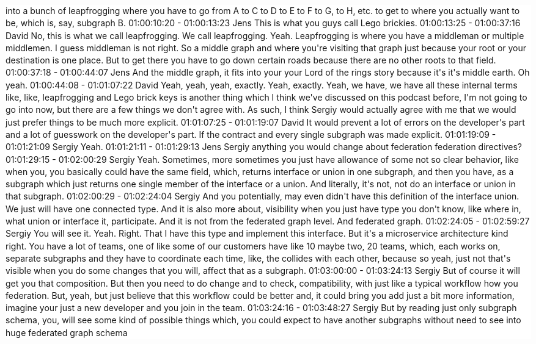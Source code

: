 into a bunch of leapfrogging where you have to go from A to C to D to E to F to G, to H, etc. to
get to where you actually want to be, which is, say, subgraph B.
01:00:10:20 - 01:00:13:23
Jens
This is what you guys call Lego brickies.
01:00:13:25 - 01:00:37:16
David
No, this is what we call leapfrogging. We call leapfrogging. Yeah. Leapfrogging is where you
have a middleman or multiple middlemen. I guess middleman is not right. So a middle graph
and where you're visiting that graph just because your root or your destination is one place. But
to get there you have to go down certain roads because there are no other roots to that field.
01:00:37:18 - 01:00:44:07
Jens
And the middle graph, it fits into your your Lord of the rings story because it's it's middle earth.
Oh yeah.
01:00:44:08 - 01:01:07:22
David
Yeah, yeah, yeah, exactly. Yeah, exactly. Yeah, we have, we have all these internal terms like,
like, leapfrogging and Lego brick keys is another thing which I think we've discussed on this
podcast before, I'm not going to go into now, but there are a few things we don't agree with. As
such, I think Sergiy would actually agree with me that we would just prefer things to be much
more explicit.
01:01:07:25 - 01:01:19:07
David
It would prevent a lot of errors on the developer's part and a lot of guesswork on the developer's
part. If the contract and every single subgraph was made explicit.
01:01:19:09 - 01:01:21:09
Sergiy
Yeah.
01:01:21:11 - 01:01:29:13
Jens
Sergiy anything you would change about federation federation directives?
01:01:29:15 - 01:02:00:29
Sergiy
Yeah. Sometimes, more sometimes you just have allowance of some not so clear behavior, like
when you, you basically could have the same field, which, returns interface or union in one
subgraph, and then you have, as a subgraph which just returns one single member of the
interface or a union. And literally, it's not, not do an interface or union in that subgraph.
01:02:00:29 - 01:02:24:04
Sergiy
And you potentially, may even didn't have this definition of the interface union. We just will have
one connected type. And it is also more about, visibility when you just have type you don't know,
like where in, what union or interface it, participate. And it is not from the federated graph level.
And federated graph.
01:02:24:05 - 01:02:59:27
Sergiy
You will see it. Yeah. Right. That I have this type and implement this interface. But it's a
microservice architecture kind right. You have a lot of teams, one of like some of our customers
have like 10 maybe two, 20 teams, which, each works on, separate subgraphs and they have to
coordinate each time, like, the collides with each other, because so yeah, just not that's visible
when you do some changes that you will, affect that as a subgraph.
01:03:00:00 - 01:03:24:13
Sergiy
But of course it will get you that composition. But then you need to do change and to check,
compatibility, with just like a typical workflow how you federation. But, yeah, but just believe that
this workflow could be better and, it could bring you add just a bit more information, imagine
your just a new developer and you join in the team.
01:03:24:16 - 01:03:48:27
Sergiy
But by reading just only subgraph schema, you, will see some kind of possible things which, you
could expect to have another subgraphs without need to see into huge federated graph schema